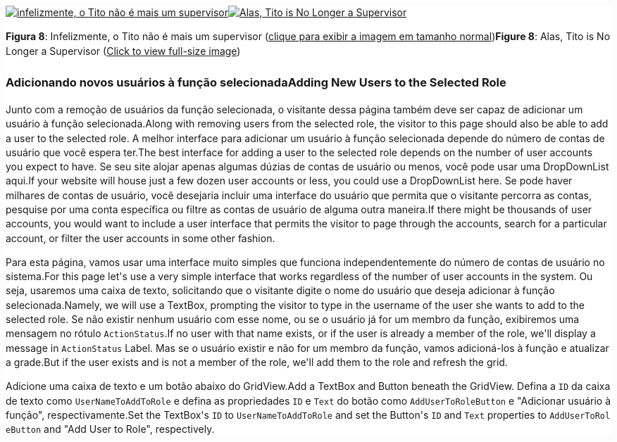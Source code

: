 <span data-ttu-id="2fb24-276">[![infelizmente, o Tito não é mais um supervisor](assigning-roles-to-users-vb/_static/image23.png)](assigning-roles-to-users-vb/_static/image22.png)</span><span class="sxs-lookup"><span data-stu-id="2fb24-276">[![Alas, Tito is No Longer a Supervisor](assigning-roles-to-users-vb/_static/image23.png)](assigning-roles-to-users-vb/_static/image22.png)</span></span>

<span data-ttu-id="2fb24-277">**Figura 8**: Infelizmente, o Tito não é mais um supervisor ([clique para exibir a imagem em tamanho normal](assigning-roles-to-users-vb/_static/image24.png))</span><span class="sxs-lookup"><span data-stu-id="2fb24-277">**Figure 8**: Alas, Tito is No Longer a Supervisor  ([Click to view full-size image](assigning-roles-to-users-vb/_static/image24.png))</span></span>

### <a name="adding-new-users-to-the-selected-role"></a><span data-ttu-id="2fb24-278">Adicionando novos usuários à função selecionada</span><span class="sxs-lookup"><span data-stu-id="2fb24-278">Adding New Users to the Selected Role</span></span>

<span data-ttu-id="2fb24-279">Junto com a remoção de usuários da função selecionada, o visitante dessa página também deve ser capaz de adicionar um usuário à função selecionada.</span><span class="sxs-lookup"><span data-stu-id="2fb24-279">Along with removing users from the selected role, the visitor to this page should also be able to add a user to the selected role.</span></span> <span data-ttu-id="2fb24-280">A melhor interface para adicionar um usuário à função selecionada depende do número de contas de usuário que você espera ter.</span><span class="sxs-lookup"><span data-stu-id="2fb24-280">The best interface for adding a user to the selected role depends on the number of user accounts you expect to have.</span></span> <span data-ttu-id="2fb24-281">Se seu site alojar apenas algumas dúzias de contas de usuário ou menos, você pode usar uma DropDownList aqui.</span><span class="sxs-lookup"><span data-stu-id="2fb24-281">If your website will house just a few dozen user accounts or less, you could use a DropDownList here.</span></span> <span data-ttu-id="2fb24-282">Se pode haver milhares de contas de usuário, você desejaria incluir uma interface do usuário que permita que o visitante percorra as contas, pesquise por uma conta específica ou filtre as contas de usuário de alguma outra maneira.</span><span class="sxs-lookup"><span data-stu-id="2fb24-282">If there might be thousands of user accounts, you would want to include a user interface that permits the visitor to page through the accounts, search for a particular account, or filter the user accounts in some other fashion.</span></span>

<span data-ttu-id="2fb24-283">Para esta página, vamos usar uma interface muito simples que funciona independentemente do número de contas de usuário no sistema.</span><span class="sxs-lookup"><span data-stu-id="2fb24-283">For this page let's use a very simple interface that works regardless of the number of user accounts in the system.</span></span> <span data-ttu-id="2fb24-284">Ou seja, usaremos uma caixa de texto, solicitando que o visitante digite o nome do usuário que deseja adicionar à função selecionada.</span><span class="sxs-lookup"><span data-stu-id="2fb24-284">Namely, we will use a TextBox, prompting the visitor to type in the username of the user she wants to add to the selected role.</span></span> <span data-ttu-id="2fb24-285">Se não existir nenhum usuário com esse nome, ou se o usuário já for um membro da função, exibiremos uma mensagem no rótulo `ActionStatus`.</span><span class="sxs-lookup"><span data-stu-id="2fb24-285">If no user with that name exists, or if the user is already a member of the role, we'll display a message in `ActionStatus` Label.</span></span> <span data-ttu-id="2fb24-286">Mas se o usuário existir e não for um membro da função, vamos adicioná-los à função e atualizar a grade.</span><span class="sxs-lookup"><span data-stu-id="2fb24-286">But if the user exists and is not a member of the role, we'll add them to the role and refresh the grid.</span></span>

<span data-ttu-id="2fb24-287">Adicione uma caixa de texto e um botão abaixo do GridView.</span><span class="sxs-lookup"><span data-stu-id="2fb24-287">Add a TextBox and Button beneath the GridView.</span></span> <span data-ttu-id="2fb24-288">Defina a `ID` da caixa de texto como `UserNameToAddToRole` e defina as propriedades `ID` e `Text` do botão como `AddUserToRoleButton` e "Adicionar usuário à função", respectivamente.</span><span class="sxs-lookup"><span data-stu-id="2fb24-288">Set the TextBox's `ID` to `UserNameToAddToRole` and set the Button's `ID` and `Text` properties to `AddUserToRoleButton` and "Add User to Role", respectively.</span></span>
